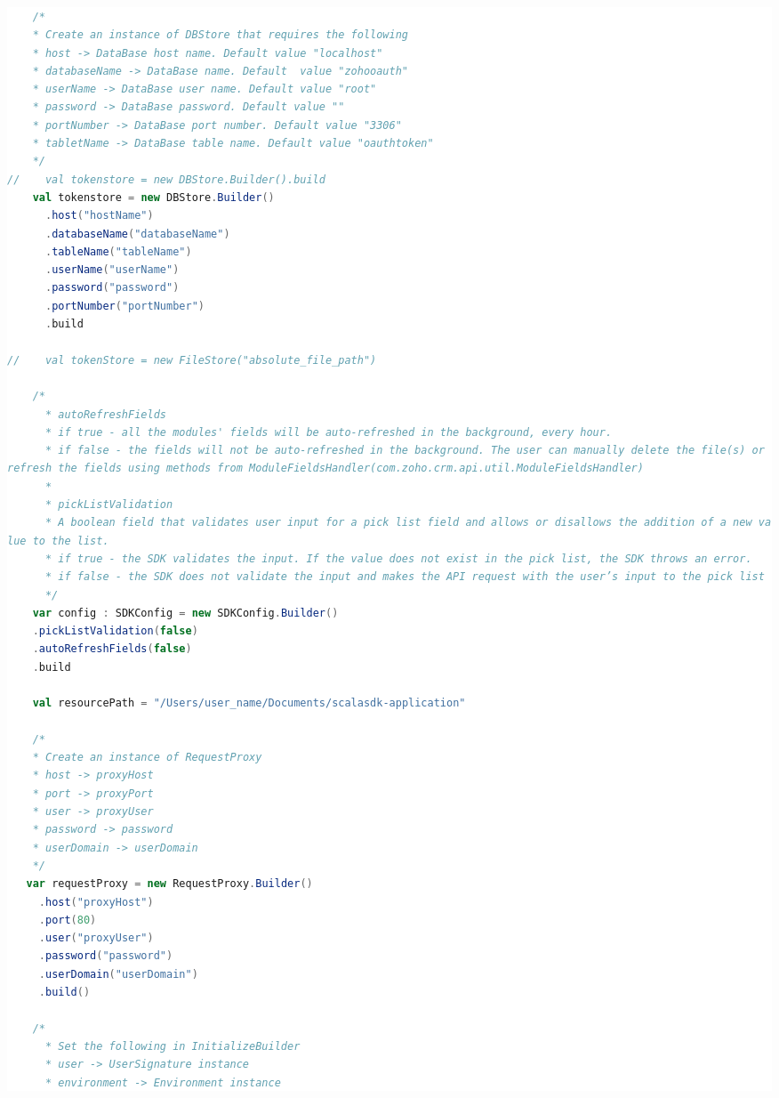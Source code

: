 ```scala
    /*
    * Create an instance of DBStore that requires the following
    * host -> DataBase host name. Default value "localhost"
    * databaseName -> DataBase name. Default  value "zohooauth"
    * userName -> DataBase user name. Default value "root"
    * password -> DataBase password. Default value ""
    * portNumber -> DataBase port number. Default value "3306"
    * tabletName -> DataBase table name. Default value "oauthtoken"
    */
//    val tokenstore = new DBStore.Builder().build
    val tokenstore = new DBStore.Builder()
      .host("hostName")
      .databaseName("databaseName")
      .tableName("tableName")
      .userName("userName")
      .password("password")
      .portNumber("portNumber")
      .build

//    val tokenStore = new FileStore("absolute_file_path")

    /*
      * autoRefreshFields
      * if true - all the modules' fields will be auto-refreshed in the background, every hour.
      * if false - the fields will not be auto-refreshed in the background. The user can manually delete the file(s) or refresh the fields using methods from ModuleFieldsHandler(com.zoho.crm.api.util.ModuleFieldsHandler)
      *
      * pickListValidation
      * A boolean field that validates user input for a pick list field and allows or disallows the addition of a new value to the list.
      * if true - the SDK validates the input. If the value does not exist in the pick list, the SDK throws an error.
      * if false - the SDK does not validate the input and makes the API request with the user’s input to the pick list
      */
    var config : SDKConfig = new SDKConfig.Builder()
    .pickListValidation(false)
    .autoRefreshFields(false)
    .build

    val resourcePath = "/Users/user_name/Documents/scalasdk-application"

    /*
    * Create an instance of RequestProxy
    * host -> proxyHost
    * port -> proxyPort
    * user -> proxyUser
    * password -> password
    * userDomain -> userDomain
    */
   var requestProxy = new RequestProxy.Builder()
     .host("proxyHost")
     .port(80)
     .user("proxyUser")
     .password("password")
     .userDomain("userDomain")
     .build()

    /*
      * Set the following in InitializeBuilder
      * user -> UserSignature instance
      * environment -> Environment instance
```